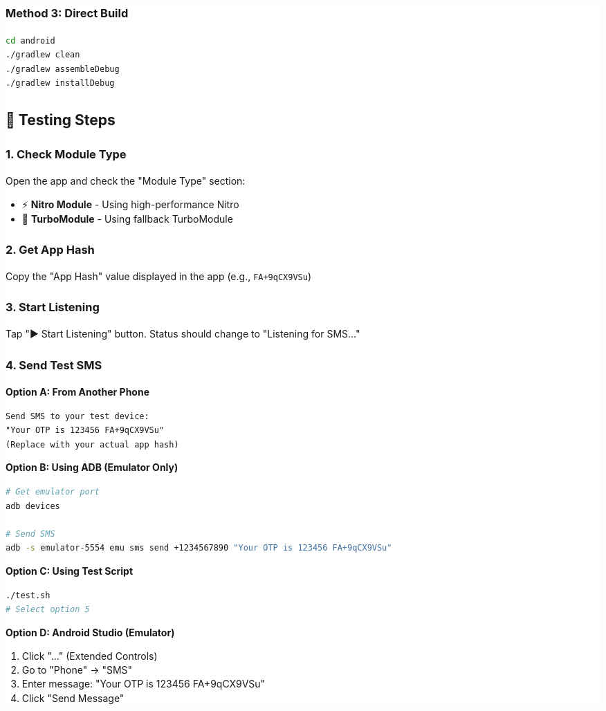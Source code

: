 ### Method 3: Direct Build

```bash
cd android
./gradlew clean
./gradlew assembleDebug
./gradlew installDebug
```

## 📝 Testing Steps

### 1. Check Module Type

Open the app and check the "Module Type" section:
- ⚡ **Nitro Module** - Using high-performance Nitro
- 🔄 **TurboModule** - Using fallback TurboModule

### 2. Get App Hash

Copy the "App Hash" value displayed in the app (e.g., `FA+9qCX9VSu`)

### 3. Start Listening

Tap "▶️ Start Listening" button. Status should change to "Listening for SMS..."

### 4. Send Test SMS

**Option A: From Another Phone**
```
Send SMS to your test device:
"Your OTP is 123456 FA+9qCX9VSu"
(Replace with your actual app hash)
```

**Option B: Using ADB (Emulator Only)**
```bash
# Get emulator port
adb devices

# Send SMS
adb -s emulator-5554 emu sms send +1234567890 "Your OTP is 123456 FA+9qCX9VSu"
```

**Option C: Using Test Script**
```bash
./test.sh
# Select option 5
```

**Option D: Android Studio (Emulator)**
1. Click "..." (Extended Controls)
2. Go to "Phone" → "SMS"
3. Enter message: "Your OTP is 123456 FA+9qCX9VSu"
4. Click "Send Message"
